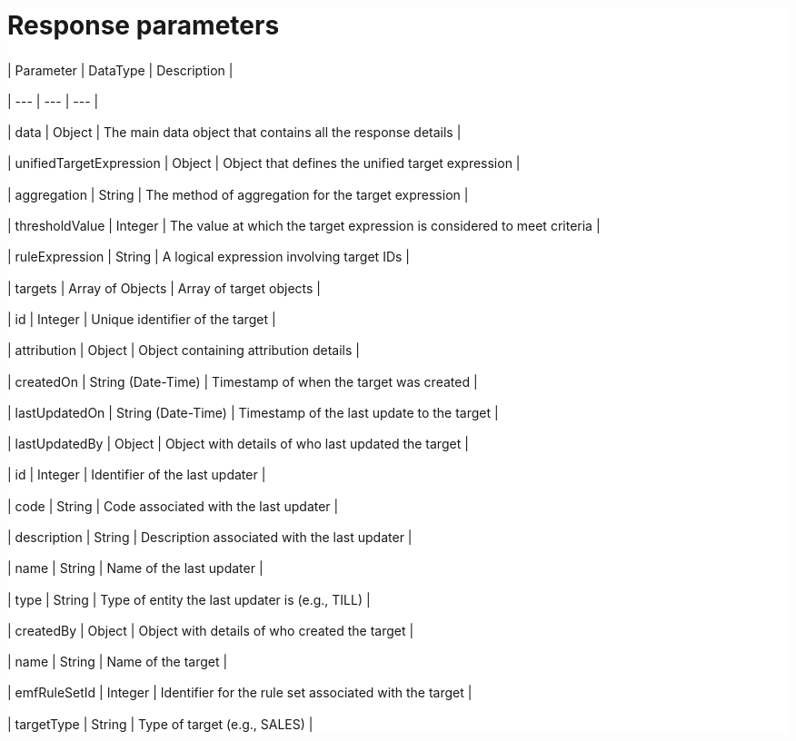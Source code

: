# Response parameters

| Parameter | DataType | Description |

| --- | --- | --- |

| data | Object | The main data object that contains all the response details |

| unifiedTargetExpression | Object | Object that defines the unified target expression |

| aggregation | String | The method of aggregation for the target expression |

| thresholdValue | Integer | The value at which the target expression is considered to meet criteria |

| ruleExpression | String | A logical expression involving target IDs |

| targets | Array of Objects | Array of target objects |

| id | Integer | Unique identifier of the target |

| attribution | Object | Object containing attribution details |

| createdOn | String (Date-Time) | Timestamp of when the target was created |

| lastUpdatedOn | String (Date-Time) | Timestamp of the last update to the target |

| lastUpdatedBy | Object | Object with details of who last updated the target |

| id | Integer | Identifier of the last updater |

| code | String | Code associated with the last updater |

| description | String | Description associated with the last updater |

| name | String | Name of the last updater |

| type | String | Type of entity the last updater is (e.g., TILL) |

| createdBy | Object | Object with details of who created the target |

| name | String | Name of the target |

| emfRuleSetId | Integer | Identifier for the rule set associated with the target |

| targetType | String | Type of target (e.g., SALES) |
